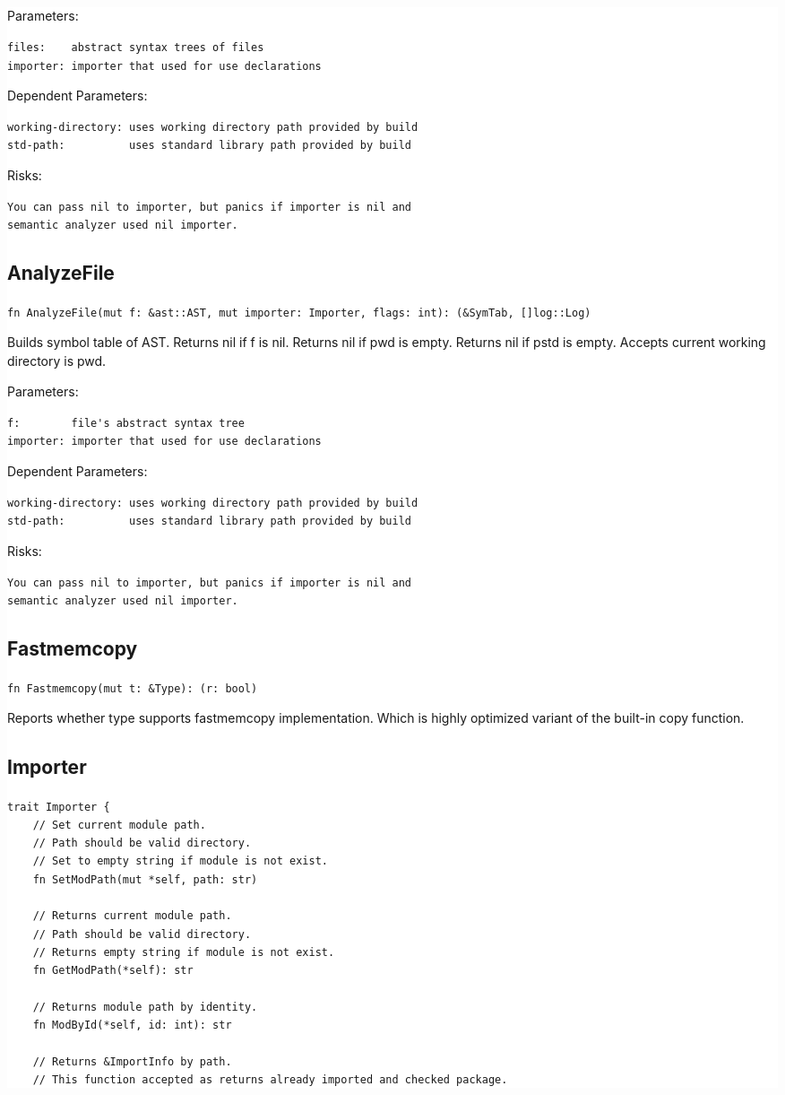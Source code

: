 Parameters:<br>
```
files:    abstract syntax trees of files
importer: importer that used for use declarations
```
Dependent Parameters:<br>
```
working-directory: uses working directory path provided by build
std-path:          uses standard library path provided by build
```
Risks:<br>
```
You can pass nil to importer, but panics if importer is nil and
semantic analyzer used nil importer.
```


## AnalyzeFile
```jule
fn AnalyzeFile(mut f: &ast::AST, mut importer: Importer, flags: int): (&SymTab, []log::Log)
```
Builds symbol table of AST\. Returns nil if f is nil\. Returns nil if pwd is empty\. Returns nil if pstd is empty\. Accepts current working directory is pwd\.

Parameters:<br>
```
f:        file's abstract syntax tree
importer: importer that used for use declarations
```
Dependent Parameters:<br>
```
working-directory: uses working directory path provided by build
std-path:          uses standard library path provided by build
```
Risks:<br>
```
You can pass nil to importer, but panics if importer is nil and
semantic analyzer used nil importer.
```


## Fastmemcopy
```jule
fn Fastmemcopy(mut t: &Type): (r: bool)
```
Reports whether type supports fastmemcopy implementation\. Which is highly optimized variant of the built\-in copy function\.

## Importer
```jule
trait Importer {
	// Set current module path.
	// Path should be valid directory.
	// Set to empty string if module is not exist.
	fn SetModPath(mut *self, path: str)

	// Returns current module path.
	// Path should be valid directory.
	// Returns empty string if module is not exist.
	fn GetModPath(*self): str

	// Returns module path by identity.
	fn ModById(*self, id: int): str

	// Returns &ImportInfo by path.
	// This function accepted as returns already imported and checked package.
```